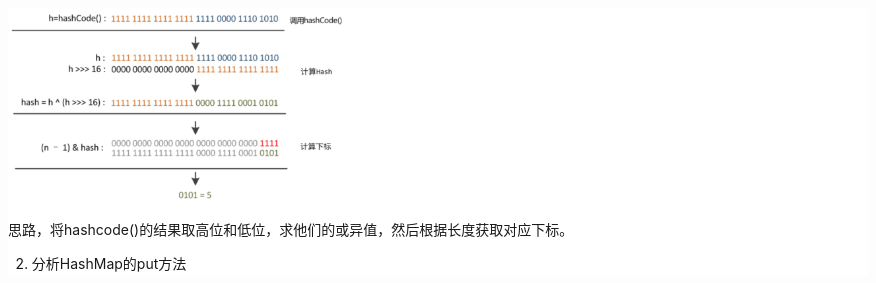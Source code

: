 <img src="./img/hashMap的hash过程.png" alt="img" style="zoom:33%;" />

思路，将hashcode()的结果取高位和低位，求他们的或异值，然后根据长度获取对应下标。

2. 分析HashMap的put方法
